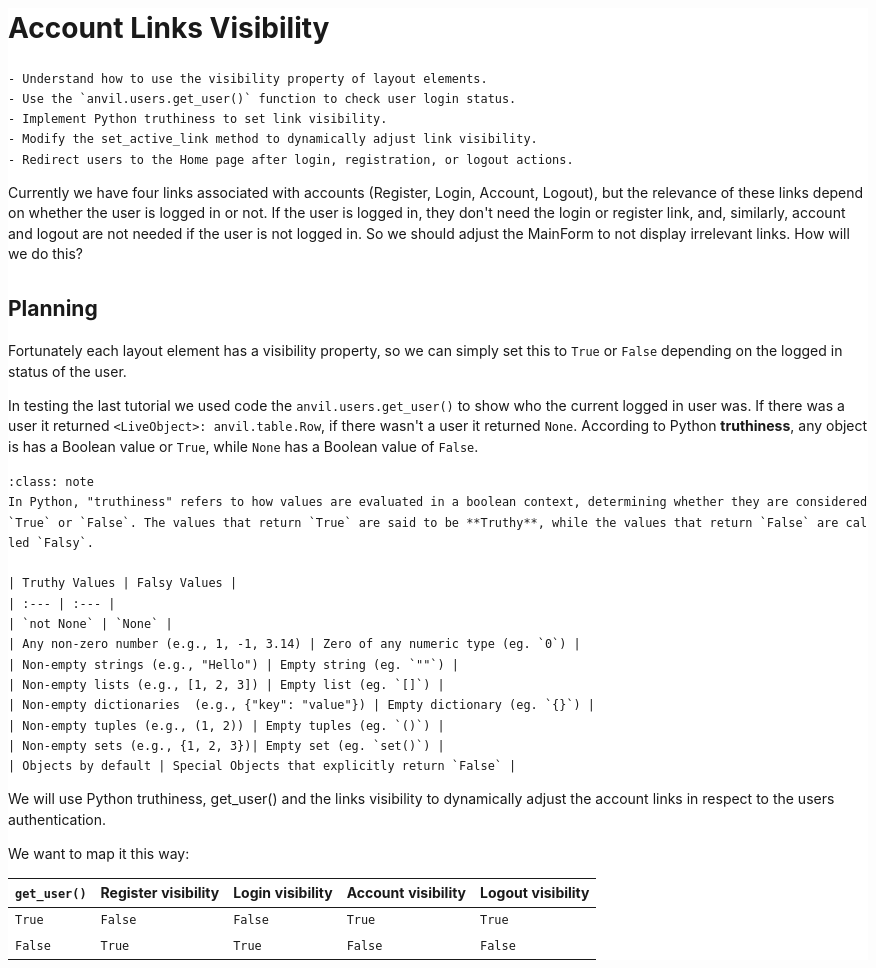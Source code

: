 # Account Links Visibility

```{topic} In this tutorial you will:
- Understand how to use the visibility property of layout elements.
- Use the `anvil.users.get_user()` function to check user login status.
- Implement Python truthiness to set link visibility.
- Modify the set_active_link method to dynamically adjust link visibility.
- Redirect users to the Home page after login, registration, or logout actions.
```

Currently we have four links associated with accounts (Register, Login, Account, Logout), but the relevance of these links depend on whether the user is logged in or not. If the user is logged in, they don't need the login or register link, and, similarly, account and logout are not needed if the user is not logged in. So we should adjust the MainForm to not display irrelevant links. How will we do this?

## Planning

Fortunately each layout element has a visibility property, so we can simply set this to `True` or `False` depending on the logged in status of the user.

In testing the last tutorial we used code the `anvil.users.get_user()` to show who the current logged in user was. If there was a user it returned `<LiveObject>: anvil.table.Row`, if there wasn't a user it returned `None`. According to Python **truthiness**, any object is has a Boolean value or `True`, while `None` has a Boolean value of `False`.

```{admonition} Python Truthiness
:class: note
In Python, "truthiness" refers to how values are evaluated in a boolean context, determining whether they are considered `True` or `False`. The values that return `True` are said to be **Truthy**, while the values that return `False` are called `Falsy`.

| Truthy Values | Falsy Values |
| :--- | :--- |
| `not None` | `None` |
| Any non-zero number (e.g., 1, -1, 3.14) | Zero of any numeric type (eg. `0`) |
| Non-empty strings (e.g., "Hello") | Empty string (eg. `""`) |
| Non-empty lists (e.g., [1, 2, 3]) | Empty list (eg. `[]`) |
| Non-empty dictionaries  (e.g., {"key": "value"}) | Empty dictionary (eg. `{}`) |
| Non-empty tuples (e.g., (1, 2)) | Empty tuples (eg. `()`) |
| Non-empty sets (e.g., {1, 2, 3})| Empty set (eg. `set()`) |
| Objects by default | Special Objects that explicitly return `False` |
```

We will use Python truthiness, get_user() and the links visibility to dynamically adjust the account links in respect to the users authentication.

We want to map it this way:

| `get_user()` | Register visibility | Login visibility | Account visibility | Logout visibility |
| :--- | :--- | :--- | :--- | :--- |
| `True` | `False` | `False` | `True` | `True` |
| `False` | `True` | `True` | `False` | `False` |
